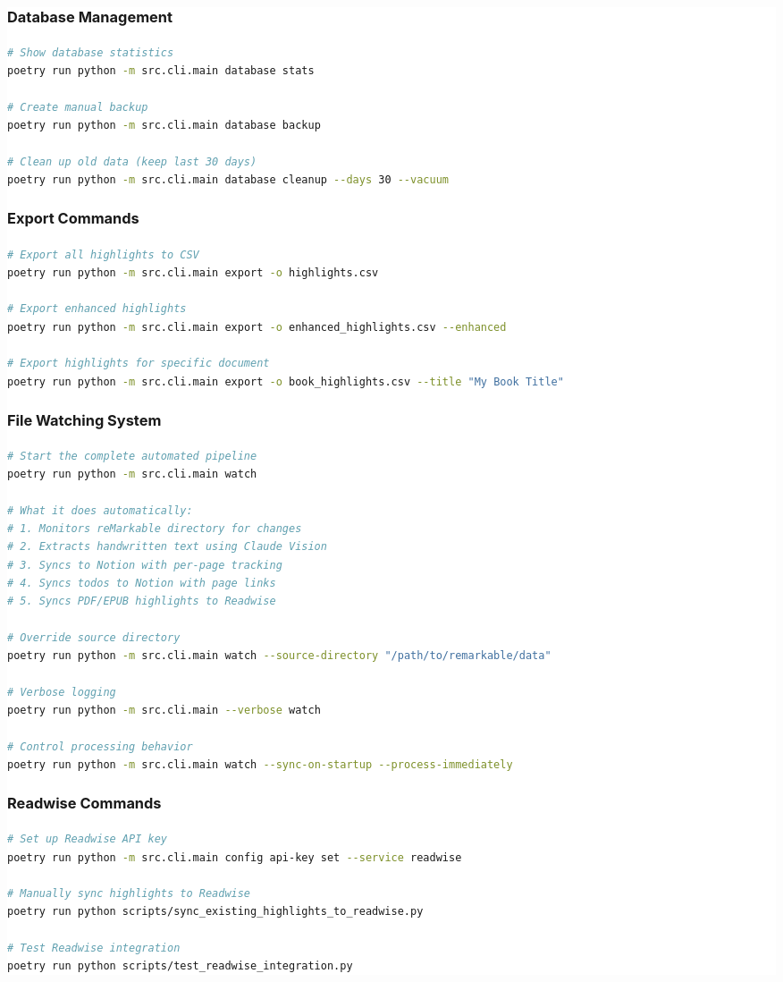 ### Database Management
```bash
# Show database statistics
poetry run python -m src.cli.main database stats

# Create manual backup
poetry run python -m src.cli.main database backup

# Clean up old data (keep last 30 days)
poetry run python -m src.cli.main database cleanup --days 30 --vacuum
```

### Export Commands
```bash
# Export all highlights to CSV
poetry run python -m src.cli.main export -o highlights.csv

# Export enhanced highlights
poetry run python -m src.cli.main export -o enhanced_highlights.csv --enhanced

# Export highlights for specific document
poetry run python -m src.cli.main export -o book_highlights.csv --title "My Book Title"
```

### File Watching System
```bash
# Start the complete automated pipeline
poetry run python -m src.cli.main watch

# What it does automatically:
# 1. Monitors reMarkable directory for changes
# 2. Extracts handwritten text using Claude Vision
# 3. Syncs to Notion with per-page tracking
# 4. Syncs todos to Notion with page links
# 5. Syncs PDF/EPUB highlights to Readwise

# Override source directory
poetry run python -m src.cli.main watch --source-directory "/path/to/remarkable/data"

# Verbose logging
poetry run python -m src.cli.main --verbose watch

# Control processing behavior
poetry run python -m src.cli.main watch --sync-on-startup --process-immediately
```

### Readwise Commands
```bash
# Set up Readwise API key
poetry run python -m src.cli.main config api-key set --service readwise

# Manually sync highlights to Readwise
poetry run python scripts/sync_existing_highlights_to_readwise.py

# Test Readwise integration
poetry run python scripts/test_readwise_integration.py
```
